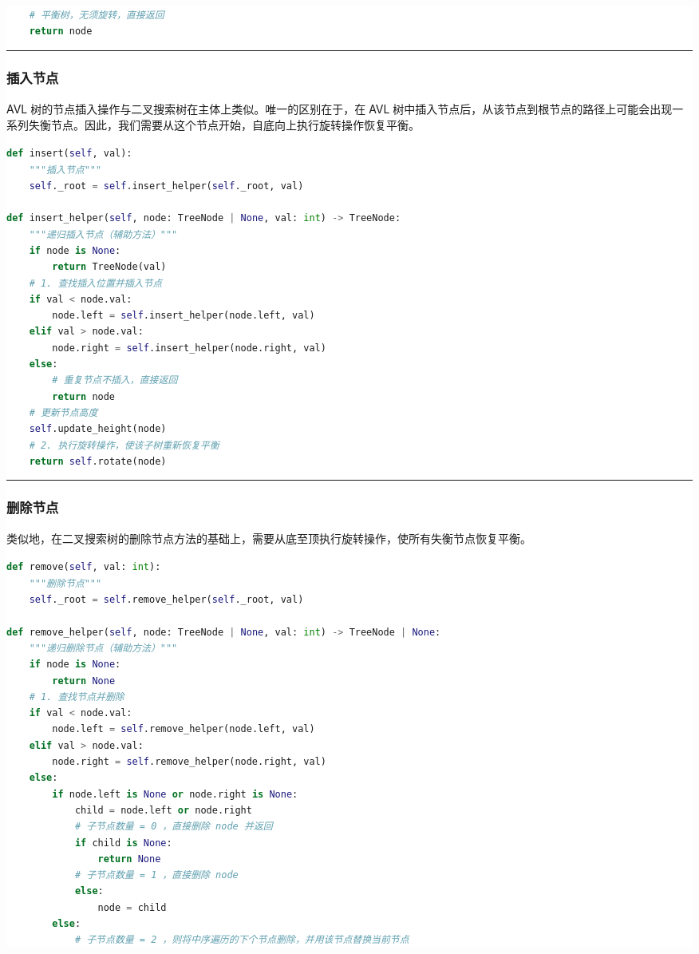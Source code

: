 ```py {*|3-4|5-13|14-22|23-|*}
    # 平衡树，无须旋转，直接返回
    return node
```

---

### 插入节点

AVL 树的节点插入操作与二叉搜索树在主体上类似。唯一的区别在于，在 AVL 树中插入节点后，从该节点到根节点的路径上可能会出现一系列失衡节点。因此，我们需要从这个节点开始，自底向上执行旋转操作恢复平衡。

```py   
def insert(self, val):
    """插入节点"""
    self._root = self.insert_helper(self._root, val)

def insert_helper(self, node: TreeNode | None, val: int) -> TreeNode:
    """递归插入节点（辅助方法）"""
    if node is None:
        return TreeNode(val)
    # 1. 查找插入位置并插入节点
    if val < node.val:
        node.left = self.insert_helper(node.left, val)
    elif val > node.val:
        node.right = self.insert_helper(node.right, val)
    else:
        # 重复节点不插入，直接返回
        return node
    # 更新节点高度
    self.update_height(node)
    # 2. 执行旋转操作，使该子树重新恢复平衡
    return self.rotate(node)
```

---

### 删除节点

类似地，在二叉搜索树的删除节点方法的基础上，需要从底至顶执行旋转操作，使所有失衡节点恢复平衡。

```py {*}{maxHeight:'400px'}
def remove(self, val: int):
    """删除节点"""
    self._root = self.remove_helper(self._root, val)

def remove_helper(self, node: TreeNode | None, val: int) -> TreeNode | None:
    """递归删除节点（辅助方法）"""
    if node is None:
        return None
    # 1. 查找节点并删除
    if val < node.val:
        node.left = self.remove_helper(node.left, val)
    elif val > node.val:
        node.right = self.remove_helper(node.right, val)
    else:
        if node.left is None or node.right is None:
            child = node.left or node.right
            # 子节点数量 = 0 ，直接删除 node 并返回
            if child is None:
                return None
            # 子节点数量 = 1 ，直接删除 node
            else:
                node = child
        else:
            # 子节点数量 = 2 ，则将中序遍历的下个节点删除，并用该节点替换当前节点
```